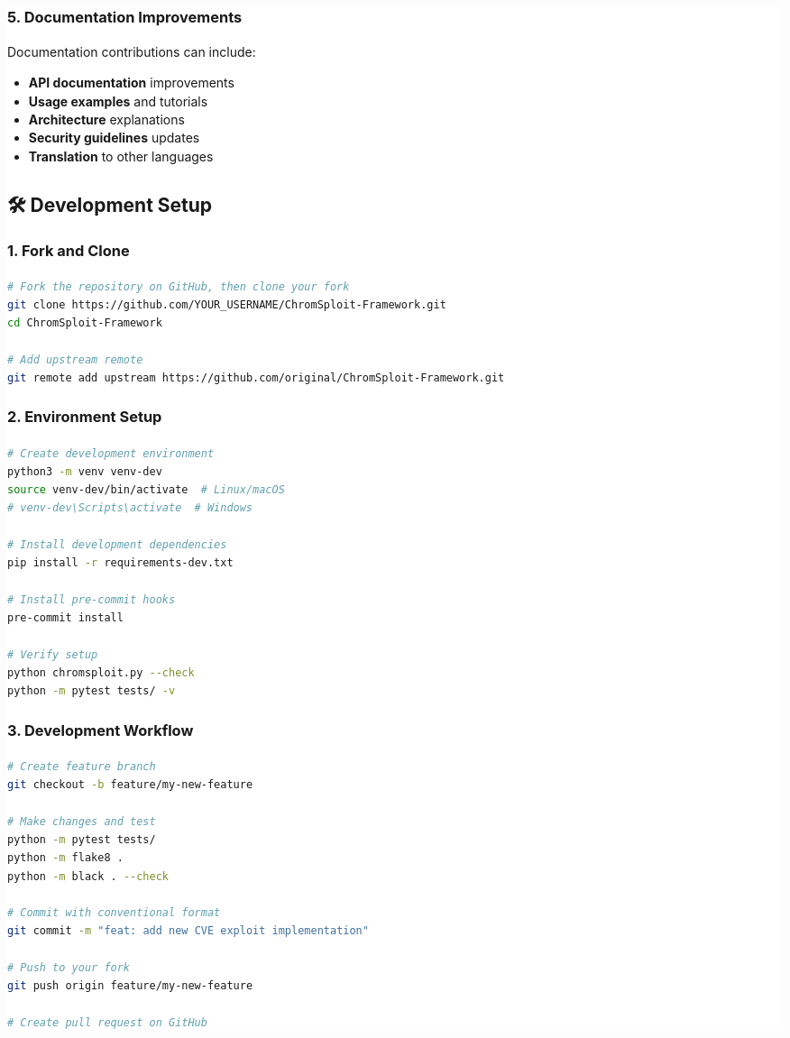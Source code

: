 ### 5. Documentation Improvements

Documentation contributions can include:

- **API documentation** improvements
- **Usage examples** and tutorials
- **Architecture** explanations
- **Security guidelines** updates
- **Translation** to other languages

## 🛠️ Development Setup

### 1. Fork and Clone

```bash
# Fork the repository on GitHub, then clone your fork
git clone https://github.com/YOUR_USERNAME/ChromSploit-Framework.git
cd ChromSploit-Framework

# Add upstream remote
git remote add upstream https://github.com/original/ChromSploit-Framework.git
```

### 2. Environment Setup

```bash
# Create development environment
python3 -m venv venv-dev
source venv-dev/bin/activate  # Linux/macOS
# venv-dev\Scripts\activate  # Windows

# Install development dependencies
pip install -r requirements-dev.txt

# Install pre-commit hooks
pre-commit install

# Verify setup
python chromsploit.py --check
python -m pytest tests/ -v
```

### 3. Development Workflow

```bash
# Create feature branch
git checkout -b feature/my-new-feature

# Make changes and test
python -m pytest tests/
python -m flake8 .
python -m black . --check

# Commit with conventional format
git commit -m "feat: add new CVE exploit implementation"

# Push to your fork
git push origin feature/my-new-feature

# Create pull request on GitHub
```
